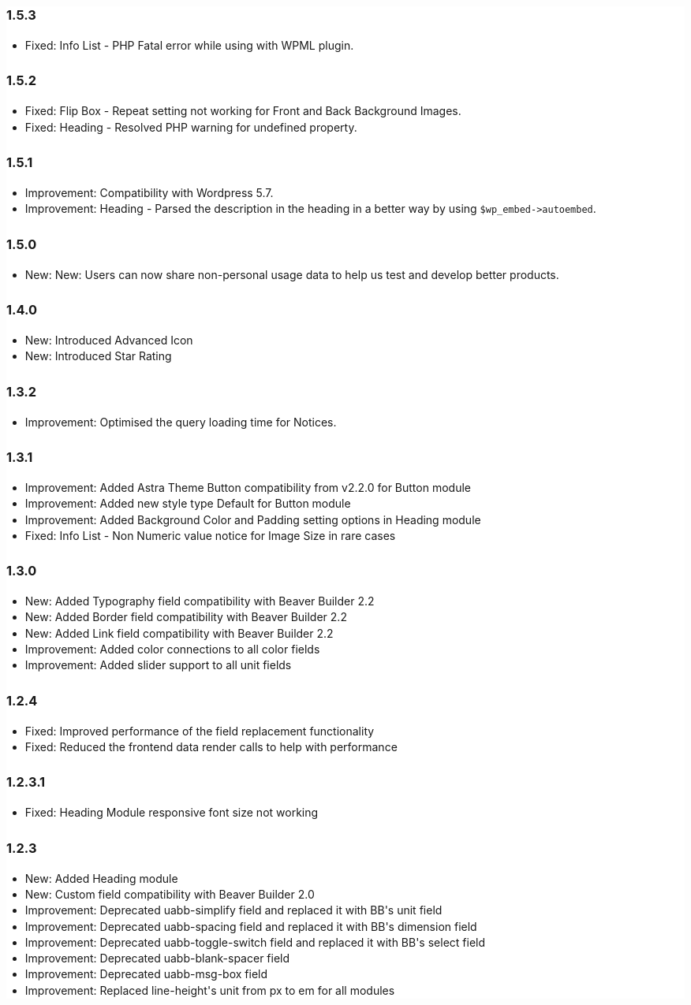 ### 1.5.3 ###
* Fixed: Info List - PHP Fatal error while using with WPML plugin.

### 1.5.2 ###
* Fixed: Flip Box - Repeat setting not working for Front and Back Background Images.
* Fixed: Heading - Resolved PHP warning for undefined property.

### 1.5.1 ###
* Improvement: Compatibility with Wordpress 5.7.
* Improvement: Heading - Parsed the description in the heading in a better way by using `$wp_embed->autoembed`.

### 1.5.0 ###
* New: New: Users can now share non-personal usage data to help us test and develop better products.

### 1.4.0 ###
* New: Introduced Advanced Icon
* New: Introduced Star Rating

### 1.3.2 ###
* Improvement: Optimised the query loading time for Notices.

### 1.3.1 ###
* Improvement: Added Astra Theme Button compatibility from v2.2.0 for Button module
* Improvement: Added new style type Default for Button module
* Improvement: Added Background Color and Padding setting options in Heading module
* Fixed: Info List - Non Numeric value notice for Image Size in rare cases

### 1.3.0 ###
* New: Added Typography field compatibility with Beaver Builder 2.2
* New: Added Border field compatibility with Beaver Builder 2.2
* New: Added Link field compatibility with Beaver Builder 2.2
* Improvement: Added color connections to all color fields
* Improvement: Added slider support to all unit fields

### 1.2.4 ###
* Fixed: Improved performance of the field replacement functionality
* Fixed: Reduced the frontend data render calls to help with performance

### 1.2.3.1 ###
* Fixed: Heading Module responsive font size not working

### 1.2.3 ###
* New: Added Heading module
* New: Custom field compatibility with Beaver Builder 2.0
* Improvement: Deprecated uabb-simplify field and replaced it with BB's unit field
* Improvement: Deprecated uabb-spacing field and replaced it with BB's dimension field
* Improvement: Deprecated uabb-toggle-switch field and replaced it with BB's select field
* Improvement: Deprecated uabb-blank-spacer field
* Improvement: Deprecated uabb-msg-box field
* Improvement: Replaced line-height's unit from px to em for all modules
